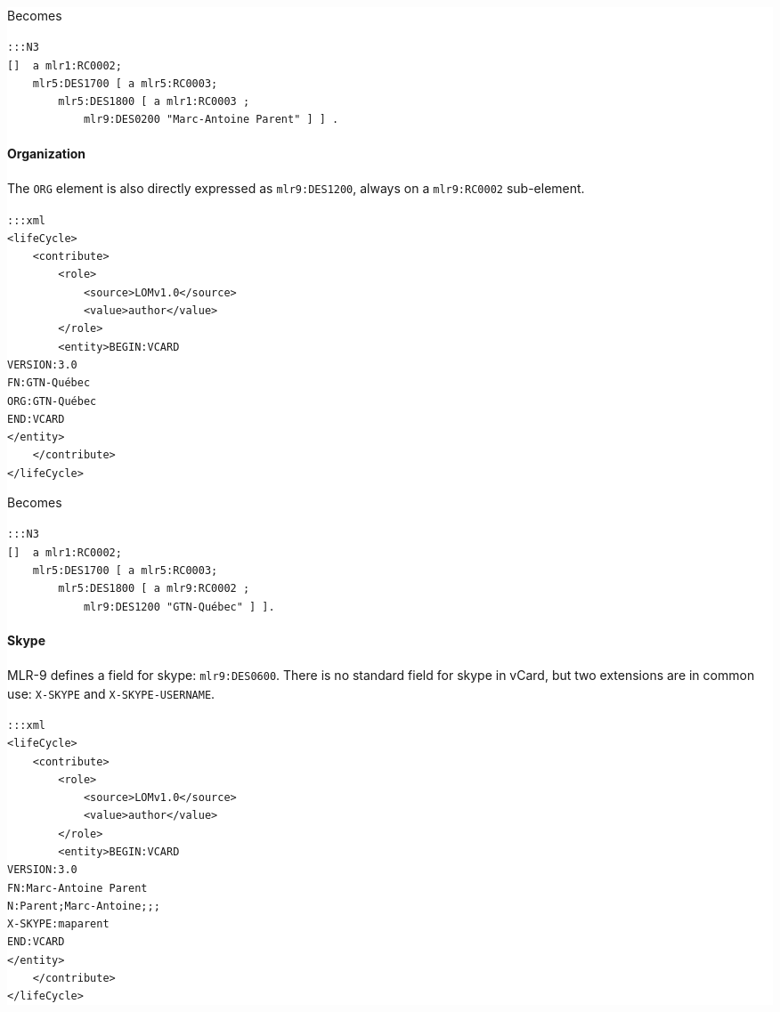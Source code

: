Becomes

    :::N3
    []  a mlr1:RC0002; 
        mlr5:DES1700 [ a mlr5:RC0003;
            mlr5:DES1800 [ a mlr1:RC0003 ;
                mlr9:DES0200 "Marc-Antoine Parent" ] ] .


#### Organization

The `ORG` element is also directly expressed as `mlr9:DES1200`, always on a `mlr9:RC0002` sub-element.

    :::xml
    <lifeCycle>
        <contribute>
            <role>
                <source>LOMv1.0</source>
                <value>author</value>
            </role>
            <entity>BEGIN:VCARD
    VERSION:3.0
    FN:GTN-Québec
    ORG:GTN-Québec
    END:VCARD
    </entity>
        </contribute>
    </lifeCycle>

Becomes

    :::N3
    []  a mlr1:RC0002; 
        mlr5:DES1700 [ a mlr5:RC0003;
            mlr5:DES1800 [ a mlr9:RC0002 ;
                mlr9:DES1200 "GTN-Québec" ] ].


#### Skype

MLR-9 defines a field for skype: `mlr9:DES0600`. There is no standard field for skype in vCard, but two extensions are in common use: `X-SKYPE` and `X-SKYPE-USERNAME`.

    :::xml
    <lifeCycle>
        <contribute>
            <role>
                <source>LOMv1.0</source>
                <value>author</value>
            </role>
            <entity>BEGIN:VCARD
    VERSION:3.0
    FN:Marc-Antoine Parent
    N:Parent;Marc-Antoine;;;
    X-SKYPE:maparent
    END:VCARD
    </entity>
        </contribute>
    </lifeCycle>
